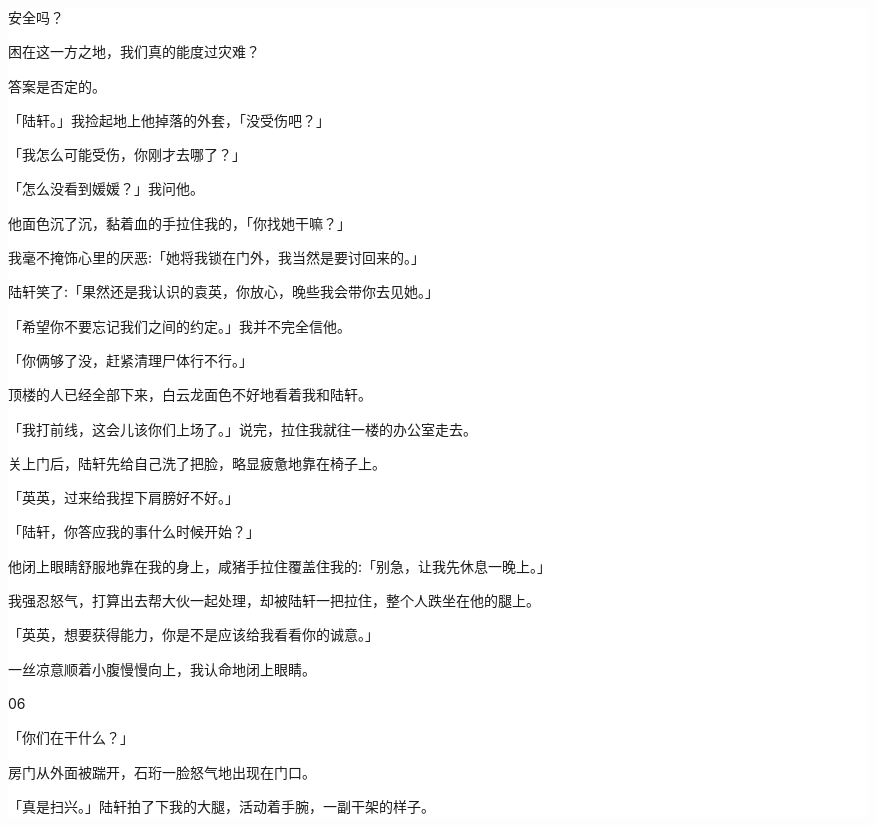 
安全吗？


困在这一方之地，我们真的能度过灾难？


答案是否定的。


「陆轩。」我捡起地上他掉落的外套，「没受伤吧？」


「我怎么可能受伤，你刚才去哪了？」


「怎么没看到媛媛？」我问他。


他面色沉了沉，黏着血的手拉住我的，「你找她干嘛？」


我毫不掩饰心里的厌恶:「她将我锁在门外，我当然是要讨回来的。」


陆轩笑了:「果然还是我认识的袁英，你放心，晚些我会带你去见她。」


「希望你不要忘记我们之间的约定。」我并不完全信他。


「你俩够了没，赶紧清理尸体行不行。」


顶楼的人已经全部下来，白云龙面色不好地看着我和陆轩。


「我打前线，这会儿该你们上场了。」说完，拉住我就往一楼的办公室走去。


关上门后，陆轩先给自己洗了把脸，略显疲惫地靠在椅子上。


「英英，过来给我捏下肩膀好不好。」


「陆轩，你答应我的事什么时候开始？」


他闭上眼睛舒服地靠在我的身上，咸猪手拉住覆盖住我的:「别急，让我先休息一晚上。」


我强忍怒气，打算出去帮大伙一起处理，却被陆轩一把拉住，整个人跌坐在他的腿上。


「英英，想要获得能力，你是不是应该给我看看你的诚意。」


一丝凉意顺着小腹慢慢向上，我认命地闭上眼睛。


06


「你们在干什么？」


房门从外面被踹开，石珩一脸怒气地出现在门口。


「真是扫兴。」陆轩拍了下我的大腿，活动着手腕，一副干架的样子。

